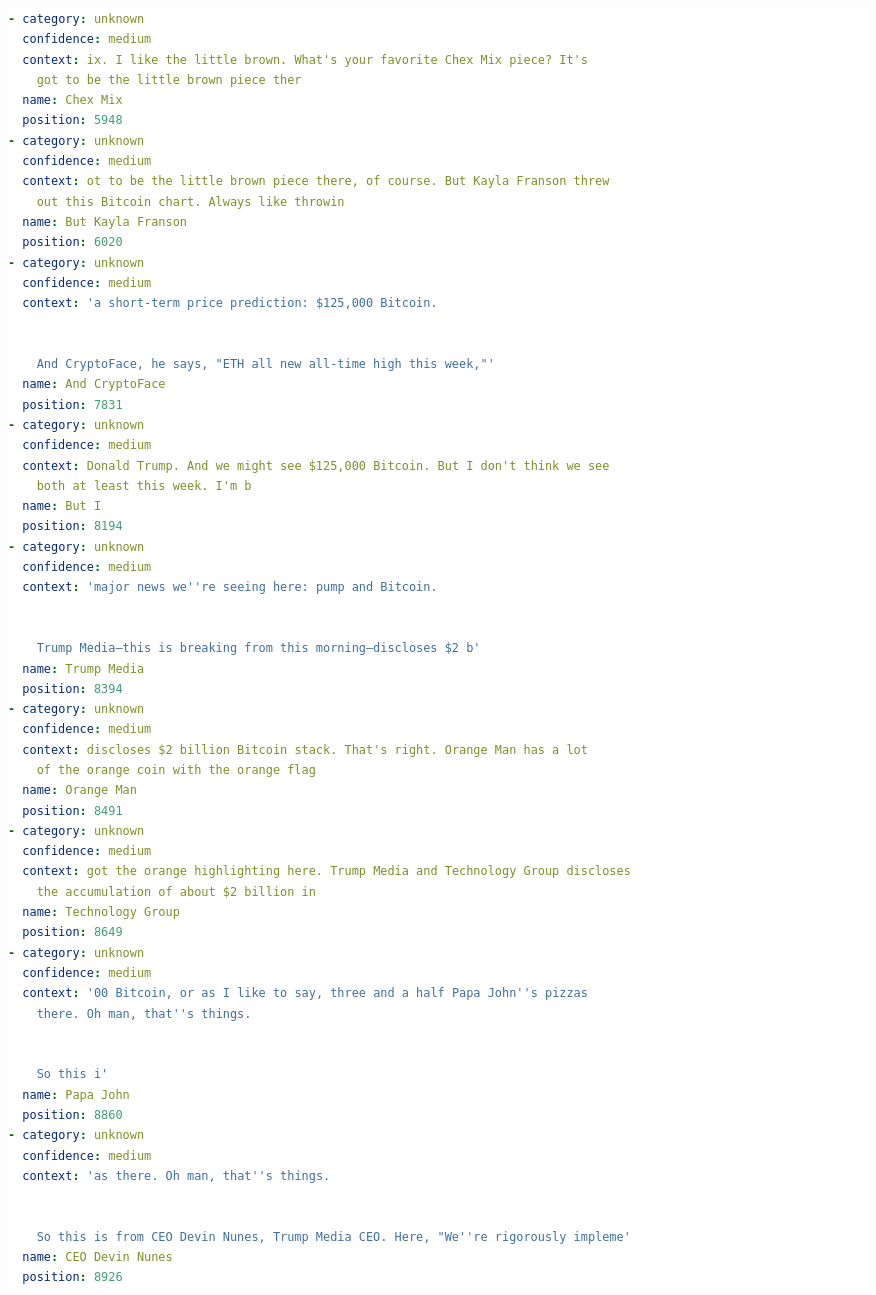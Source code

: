 ```yaml
- category: unknown
  confidence: medium
  context: ix. I like the little brown. What's your favorite Chex Mix piece? It's
    got to be the little brown piece ther
  name: Chex Mix
  position: 5948
- category: unknown
  confidence: medium
  context: ot to be the little brown piece there, of course. But Kayla Franson threw
    out this Bitcoin chart. Always like throwin
  name: But Kayla Franson
  position: 6020
- category: unknown
  confidence: medium
  context: 'a short-term price prediction: $125,000 Bitcoin.


    And CryptoFace, he says, "ETH all new all-time high this week,"'
  name: And CryptoFace
  position: 7831
- category: unknown
  confidence: medium
  context: Donald Trump. And we might see $125,000 Bitcoin. But I don't think we see
    both at least this week. I'm b
  name: But I
  position: 8194
- category: unknown
  confidence: medium
  context: 'major news we''re seeing here: pump and Bitcoin.


    Trump Media—this is breaking from this morning—discloses $2 b'
  name: Trump Media
  position: 8394
- category: unknown
  confidence: medium
  context: discloses $2 billion Bitcoin stack. That's right. Orange Man has a lot
    of the orange coin with the orange flag
  name: Orange Man
  position: 8491
- category: unknown
  confidence: medium
  context: got the orange highlighting here. Trump Media and Technology Group discloses
    the accumulation of about $2 billion in
  name: Technology Group
  position: 8649
- category: unknown
  confidence: medium
  context: '00 Bitcoin, or as I like to say, three and a half Papa John''s pizzas
    there. Oh man, that''s things.


    So this i'
  name: Papa John
  position: 8860
- category: unknown
  confidence: medium
  context: 'as there. Oh man, that''s things.


    So this is from CEO Devin Nunes, Trump Media CEO. Here, "We''re rigorously impleme'
  name: CEO Devin Nunes
  position: 8926
```